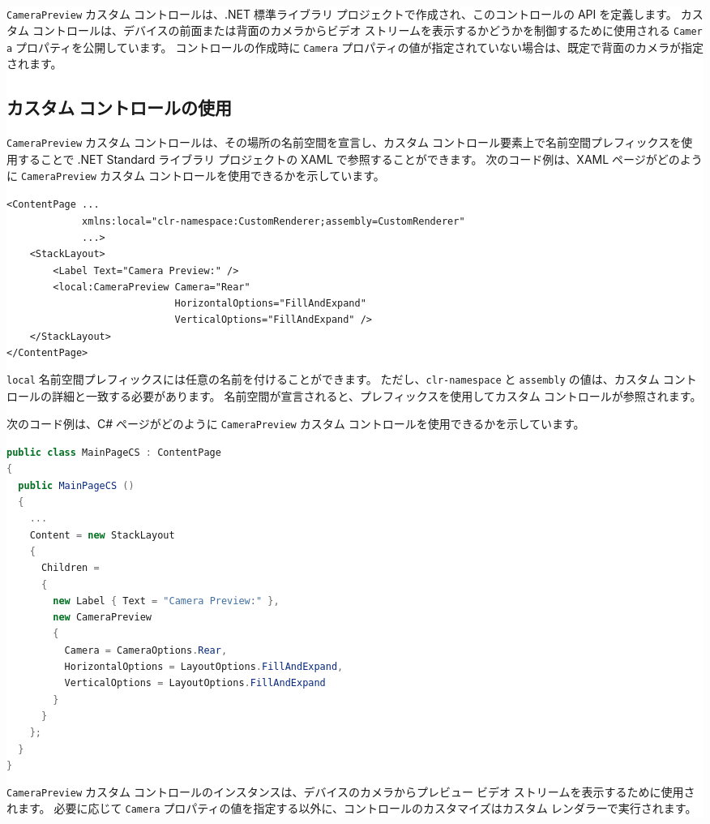 `CameraPreview` カスタム コントロールは、.NET 標準ライブラリ プロジェクトで作成され、このコントロールの API を定義します。 カスタム コントロールは、デバイスの前面または背面のカメラからビデオ ストリームを表示するかどうかを制御するために使用される `Camera` プロパティを公開しています。 コントロールの作成時に `Camera` プロパティの値が指定されていない場合は、既定で背面のカメラが指定されます。

## <a name="consuming-the-custom-control"></a>カスタム コントロールの使用

`CameraPreview` カスタム コントロールは、その場所の名前空間を宣言し、カスタム コントロール要素上で名前空間プレフィックスを使用することで .NET Standard ライブラリ プロジェクトの XAML で参照することができます。 次のコード例は、XAML ページがどのように `CameraPreview` カスタム コントロールを使用できるかを示しています。

```xaml
<ContentPage ...
             xmlns:local="clr-namespace:CustomRenderer;assembly=CustomRenderer"
             ...>
    <StackLayout>
        <Label Text="Camera Preview:" />
        <local:CameraPreview Camera="Rear"
                             HorizontalOptions="FillAndExpand"
                             VerticalOptions="FillAndExpand" />
    </StackLayout>
</ContentPage>
```

`local` 名前空間プレフィックスには任意の名前を付けることができます。 ただし、`clr-namespace` と `assembly` の値は、カスタム コントロールの詳細と一致する必要があります。 名前空間が宣言されると、プレフィックスを使用してカスタム コントロールが参照されます。

次のコード例は、C# ページがどのように `CameraPreview` カスタム コントロールを使用できるかを示しています。

```csharp
public class MainPageCS : ContentPage
{
  public MainPageCS ()
  {
    ...
    Content = new StackLayout
    {
      Children =
      {
        new Label { Text = "Camera Preview:" },
        new CameraPreview
        {
          Camera = CameraOptions.Rear,
          HorizontalOptions = LayoutOptions.FillAndExpand,
          VerticalOptions = LayoutOptions.FillAndExpand
        }
      }
    };
  }
}
```

`CameraPreview` カスタム コントロールのインスタンスは、デバイスのカメラからプレビュー ビデオ ストリームを表示するために使用されます。 必要に応じて `Camera` プロパティの値を指定する以外に、コントロールのカスタマイズはカスタム レンダラーで実行されます。
